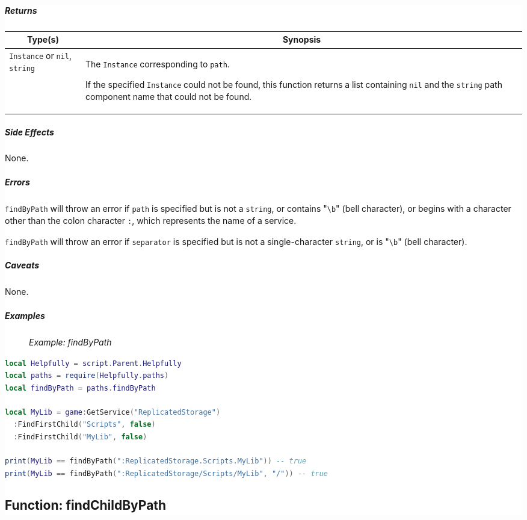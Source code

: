 </td></tr>
</tbody>
</table>

##### Returns

<table>
<thead>
<tr class='header'>
  <th>Type(s)</th><th>Synopsis</th></tr>
</thead>
<tbody>
<tr><td><code>Instance</code> or <code>nil</code>, <code>string</code></td>
<td><p>The <code>Instance</code> corresponding to <code>path</code>.</p>
<p>If the specified <code>Instance</code> could not be found, this function
returns a list containing <code>nil</code> and the <code>string</code> path
component name that could not be found.</p></td></tr>
</tbody>
</table>

##### Side Effects

None.

##### Errors

`findByPath` will throw an error if `path` is specified but is not a `string`,
or contains "`\b`" (bell character), or begins with a character other than the
colon character `:`, which represents the name of a service.

`findByPath` will throw an error if `separator` is specified but is not a
single-character `string`, or is "`\b`" (bell character).

##### Caveats

None.

##### Examples

<figure><figcaption><em>Example: findByPath</em></figcaption></figure>

```lua
local Helpfully = script.Parent.Helpfully
local paths = require(Helpfully.paths)
local findByPath = paths.findByPath

local MyLib = game:GetService("ReplicatedStorage")
  :FindFirstChild("Scripts", false)
  :FindFirstChild("MyLib", false)

print(MyLib == findByPath(":ReplicatedStorage.Scripts.MyLib")) -- true
print(MyLib == findByPath(":ReplicatedStorage/Scripts/MyLib", "/")) -- true
```

## Function: findChildByPath
